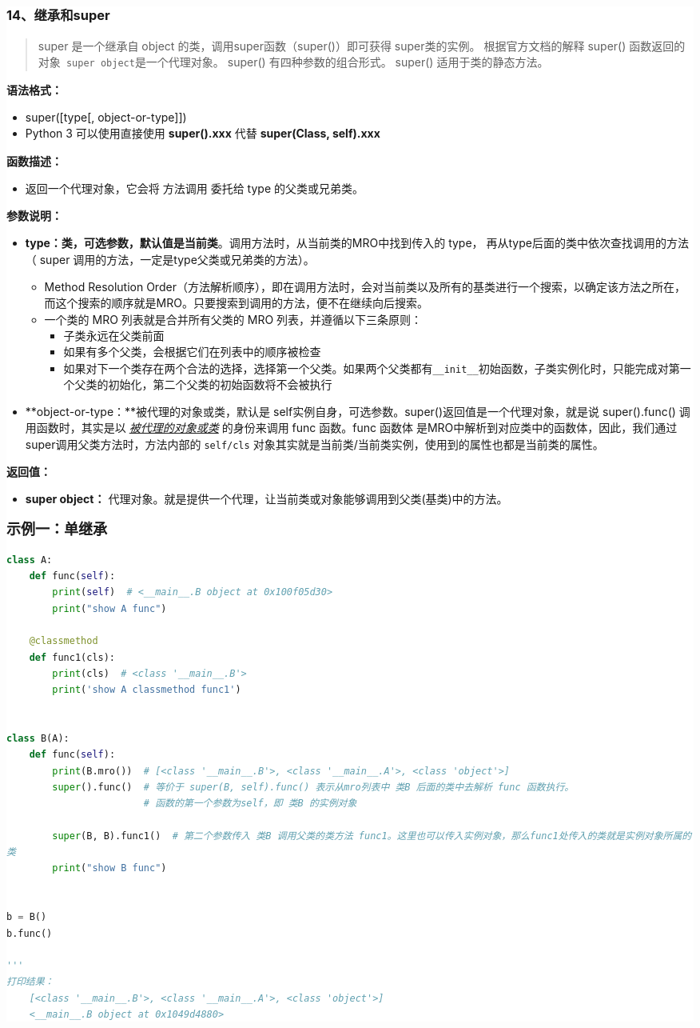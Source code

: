 

### 14、继承和super

> super 是一个继承自 object 的类，调用super函数（super()）即可获得 super类的实例。
> 根据官方文档的解释 super() 函数返回的对象` super object`是一个代理对象。
> super() 有四种参数的组合形式。
> super() 适用于类的静态方法。

**语法格式：**

- super([type[, object-or-type]])
- Python 3 可以使用直接使用 **super().xxx** 代替 **super(Class, self).xxx** 

**函数描述：**

- 返回一个代理对象，它会将 方法调用 委托给 type 的父类或兄弟类。

**参数说明：**

- **type：**类，可选参数，默认值是**当前类**。调用方法时，从当前类的MRO中找到传入的 type， 再从type后面的类中依次查找调用的方法（ super 调用的方法，一定是type父类或兄弟类的方法）。
  - Method Resolution Order（方法解析顺序），即在调用方法时，会对当前类以及所有的基类进行一个搜索，以确定该方法之所在，而这个搜索的顺序就是MRO。只要搜索到调用的方法，便不在继续向后搜索。
  - 一个类的 MRO 列表就是合并所有父类的 MRO 列表，并遵循以下三条原则：
    - 子类永远在父类前面
    - 如果有多个父类，会根据它们在列表中的顺序被检查
    - 如果对下一个类存在两个合法的选择，选择第一个父类。如果两个父类都有`__init__`初始函数，子类实例化时，只能完成对第一个父类的初始化，第二个父类的初始函数将不会被执行

- **object-or-type：**被代理的对象或类，默认是 self实例自身，可选参数。super()返回值是一个代理对象，就是说 super().func() 调用函数时，其实是以 *<u>被代理的对象或类</u>*  的身份来调用 func 函数。func 函数体 是MRO中解析到对应类中的函数体，因此，我们通过super调用父类方法时，方法内部的 `self/cls` 对象其实就是当前类/当前类实例，使用到的属性也都是当前类的属性。

**返回值：**

- **super object：** 代理对象。就是提供一个代理，让当前类或对象能够调用到父类(基类)中的方法。



**<font size=4>示例一：单继承</font>**

``` python
class A:
    def func(self):
        print(self)  # <__main__.B object at 0x100f05d30>
        print("show A func")

    @classmethod
    def func1(cls):
        print(cls)  # <class '__main__.B'>
        print('show A classmethod func1')


class B(A):
    def func(self):
        print(B.mro())  # [<class '__main__.B'>, <class '__main__.A'>, <class 'object'>]
        super().func()  # 等价于 super(B, self).func() 表示从mro列表中 类B 后面的类中去解析 func 函数执行。
                        # 函数的第一个参数为self，即 类B 的实例对象

        super(B, B).func1()  # 第二个参数传入 类B 调用父类的类方法 func1。这里也可以传入实例对象，那么func1处传入的类就是实例对象所属的类
        print("show B func")


b = B()
b.func()

'''
打印结果：
    [<class '__main__.B'>, <class '__main__.A'>, <class 'object'>]
    <__main__.B object at 0x1049d4880>
```